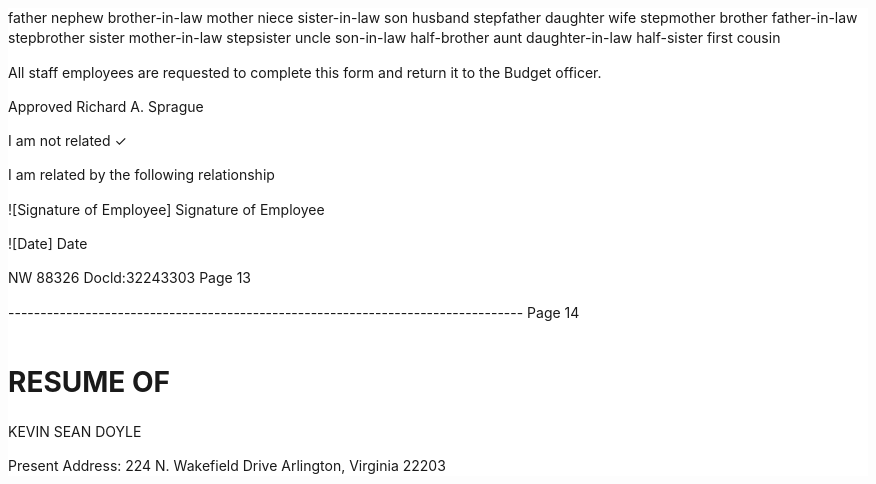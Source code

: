 father
nephew
brother-in-law
mother
niece
sister-in-law
son
husband
stepfather
daughter
wife
stepmother
brother
father-in-law
stepbrother
sister
mother-in-law
stepsister
uncle
son-in-law
half-brother
aunt
daughter-in-law
half-sister
first cousin

All staff employees are requested to complete this form and return it to the Budget officer.

Approved
Richard A. Sprague

I am not related  ✓

I am related by the following relationship

![Signature of Employee]
Signature of Employee

![Date]
Date

NW 88326
Docld:32243303 Page 13


-------------------------------------------------------------------------------- Page 14

# RESUME OF

KEVIN SEAN DOYLE

Present Address: 224 N. Wakefield Drive
Arlington, Virginia 22203

